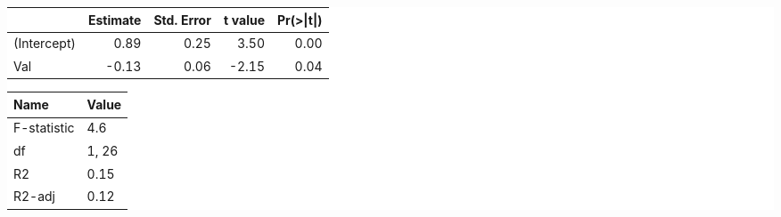 <table>
 <thead>
  <tr>
   <th style="text-align:left;">   </th>
   <th style="text-align:right;"> Estimate </th>
   <th style="text-align:right;"> Std. Error </th>
   <th style="text-align:right;"> t value </th>
   <th style="text-align:right;"> Pr(&gt;|t|) </th>
  </tr>
 </thead>
<tbody>
  <tr>
   <td style="text-align:left;"> (Intercept) </td>
   <td style="text-align:right;"> 0.89 </td>
   <td style="text-align:right;"> 0.25 </td>
   <td style="text-align:right;"> 3.50 </td>
   <td style="text-align:right;"> 0.00 </td>
  </tr>
  <tr>
   <td style="text-align:left;"> Val </td>
   <td style="text-align:right;"> -0.13 </td>
   <td style="text-align:right;"> 0.06 </td>
   <td style="text-align:right;"> -2.15 </td>
   <td style="text-align:right;"> 0.04 </td>
  </tr>
</tbody>
</table>

 </td>
   <td> 

<table>
 <thead>
  <tr>
   <th style="text-align:left;"> Name </th>
   <th style="text-align:left;"> Value </th>
  </tr>
 </thead>
<tbody>
  <tr>
   <td style="text-align:left;"> F-statistic </td>
   <td style="text-align:left;"> 4.6 </td>
  </tr>
  <tr>
   <td style="text-align:left;"> df </td>
   <td style="text-align:left;"> 1, 26 </td>
  </tr>
  <tr>
   <td style="text-align:left;"> R2 </td>
   <td style="text-align:left;"> 0.15 </td>
  </tr>
  <tr>
   <td style="text-align:left;"> R2-adj </td>
   <td style="text-align:left;"> 0.12 </td>
  </tr>
</tbody>
</table>
